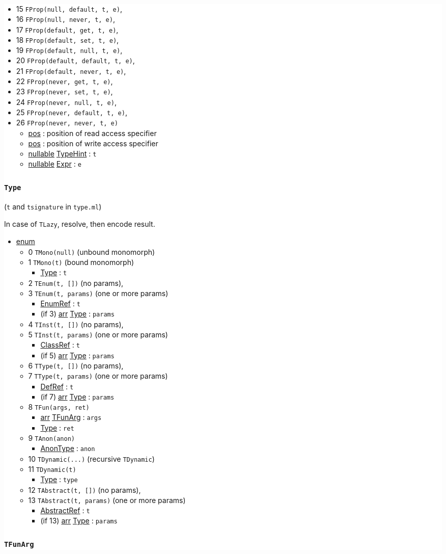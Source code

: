   - 15 `FProp(null, default, t, e)`,
  - 16 `FProp(null, never, t, e)`,
  - 17 `FProp(default, get, t, e)`,
  - 18 `FProp(default, set, t, e)`,
  - 19 `FProp(default, null, t, e)`,
  - 20 `FProp(default, default, t, e)`,
  - 21 `FProp(default, never, t, e)`,
  - 22 `FProp(never, get, t, e)`,
  - 23 `FProp(never, set, t, e)`,
  - 24 `FProp(never, null, t, e)`,
  - 25 `FProp(never, default, t, e)`,
  - 26 `FProp(never, never, t, e)`
    - [pos](#pos) : position of read access specifier
    - [pos](#pos) : position of write access specifier
    - [nullable](#nullable) [TypeHint](#typehint) : `t`
    - [nullable](#nullable) [Expr](#expr) : `e`

### `Type`

(`t` and `tsignature` in `type.ml`)

In case of `TLazy`, resolve, then encode result.

- [enum](#enum)
  - 0 `TMono(null)` (unbound monomorph)
  - 1 `TMono(t)` (bound monomorph)
    - [Type](#type) : `t`
  - 2 `TEnum(t, [])` (no params),
  - 3 `TEnum(t, params)` (one or more params)
    - [EnumRef](#enumref) : `t`
    - (if 3) [arr](#arr) [Type](#type) : `params`
  - 4 `TInst(t, [])` (no params),
  - 5 `TInst(t, params)` (one or more params)
    - [ClassRef](#classref) : `t`
    - (if 5) [arr](#arr) [Type](#type) : `params`
  - 6 `TType(t, [])` (no params),
  - 7 `TType(t, params)` (one or more params)
    - [DefRef](#defref) : `t`
    - (if 7) [arr](#arr) [Type](#type) : `params`
  - 8 `TFun(args, ret)`
    - [arr](#arr) [TFunArg](#tfunarg) : `args`
    - [Type](#type) : `ret`
  - 9 `TAnon(anon)`
    - [AnonType](#anontype) : `anon`
  - 10 `TDynamic(...)` (recursive `TDynamic`)
  - 11 `TDynamic(t)`
    - [Type](#type) : `type`
  - 12 `TAbstract(t, [])` (no params),
  - 13 `TAbstract(t, params)` (one or more params)
    - [AbstractRef](#abstractref) : `t`
    - (if 13) [arr](#arr) [Type](#type) : `params`

### `TFunArg`
